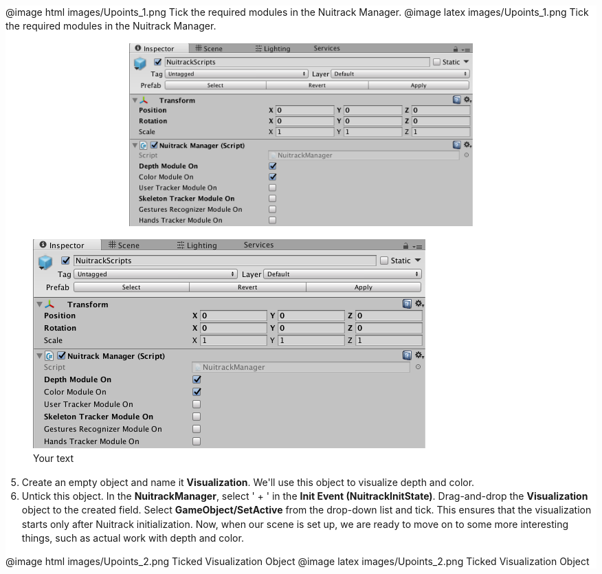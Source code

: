 @image html images/Upoints_1.png Tick the required modules in the Nuitrack Manager.
@image latex images/Upoints_1.png Tick the required modules in the Nuitrack Manager.

<p align="center">
<img width="500" src="https://github.com/OlgaUtochka/Nuitrack-docs/blob/master/images/Upoints_1.png">
</p>

<figure>
  <img src="https://github.com/OlgaUtochka/Nuitrack-docs/blob/master/images/Upoints_1.png" alt="my img"/>
  <figcaption> Your text </figcaption>
</figure>

5. Create an empty object and name it **Visualization**. We'll use this object to visualize depth and color.
6. Untick this object. In the **NuitrackManager**, select ' + ' in the **Init Event (NuitrackInitState)**. Drag-and-drop the **Visualization** object to the created field. Select **GameObject/SetActive** from the drop-down list and tick. This ensures that the visualization starts only after Nuitrack initialization. Now, when our scene is set up, we are ready to move on to some more interesting things, such as actual work with depth and color.

@image html images/Upoints_2.png Ticked Visualization Object
@image latex images/Upoints_2.png Ticked Visualization Object
